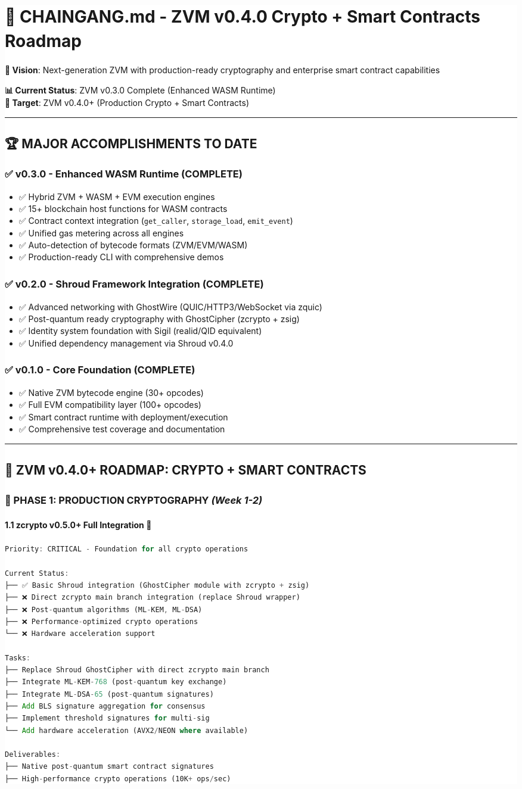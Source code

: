 # 🎯 CHAINGANG.md - ZVM v0.4.0 Crypto + Smart Contracts Roadmap

**🔮 Vision**: Next-generation ZVM with production-ready cryptography and enterprise smart contract capabilities

**📊 Current Status**: ZVM v0.3.0 Complete (Enhanced WASM Runtime)  
**🎯 Target**: ZVM v0.4.0+ (Production Crypto + Smart Contracts)  

---

## 🏆 **MAJOR ACCOMPLISHMENTS TO DATE**

### ✅ **v0.3.0 - Enhanced WASM Runtime (COMPLETE)**
- ✅ Hybrid ZVM + WASM + EVM execution engines
- ✅ 15+ blockchain host functions for WASM contracts  
- ✅ Contract context integration (`get_caller`, `storage_load`, `emit_event`)
- ✅ Unified gas metering across all engines
- ✅ Auto-detection of bytecode formats (ZVM/EVM/WASM)
- ✅ Production-ready CLI with comprehensive demos

### ✅ **v0.2.0 - Shroud Framework Integration (COMPLETE)**
- ✅ Advanced networking with GhostWire (QUIC/HTTP3/WebSocket via zquic)
- ✅ Post-quantum ready cryptography with GhostCipher (zcrypto + zsig)
- ✅ Identity system foundation with Sigil (realid/QID equivalent)
- ✅ Unified dependency management via Shroud v0.4.0

### ✅ **v0.1.0 - Core Foundation (COMPLETE)**
- ✅ Native ZVM bytecode engine (30+ opcodes)
- ✅ Full EVM compatibility layer (100+ opcodes)
- ✅ Smart contract runtime with deployment/execution
- ✅ Comprehensive test coverage and documentation

---

## 🚀 **ZVM v0.4.0+ ROADMAP: CRYPTO + SMART CONTRACTS**

### **🎯 PHASE 1: PRODUCTION CRYPTOGRAPHY** *(Week 1-2)*

#### **1.1 zcrypto v0.5.0+ Full Integration** 🔐
```rust
Priority: CRITICAL - Foundation for all crypto operations

Current Status:
├── ✅ Basic Shroud integration (GhostCipher module with zcrypto + zsig)
├── ❌ Direct zcrypto main branch integration (replace Shroud wrapper)  
├── ❌ Post-quantum algorithms (ML-KEM, ML-DSA)
├── ❌ Performance-optimized crypto operations
└── ❌ Hardware acceleration support

Tasks:
├── Replace Shroud GhostCipher with direct zcrypto main branch
├── Integrate ML-KEM-768 (post-quantum key exchange)
├── Integrate ML-DSA-65 (post-quantum signatures)
├── Add BLS signature aggregation for consensus
├── Implement threshold signatures for multi-sig
└── Add hardware acceleration (AVX2/NEON where available)

Deliverables:
├── Native post-quantum smart contract signatures
├── High-performance crypto operations (10K+ ops/sec)
```